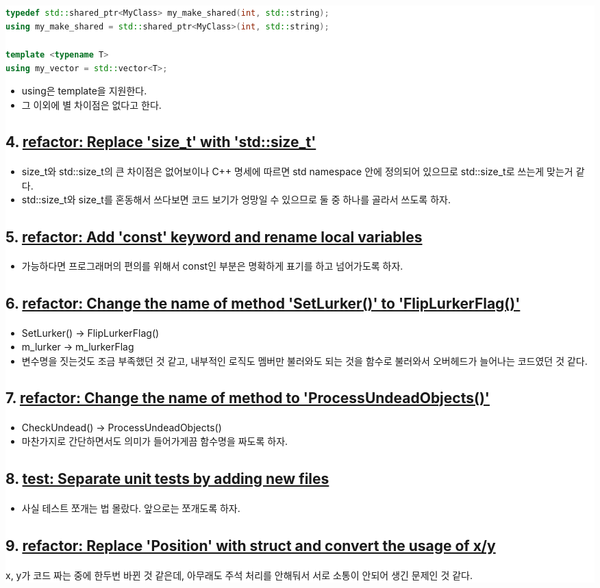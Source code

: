 ```c++
typedef std::shared_ptr<MyClass> my_make_shared(int, std::string);
using my_make_shared = std::shared_ptr<MyClass>(int, std::string);

template <typename T>
using my_vector = std::vector<T>;
```

-   using은 template을 지원한다.
-   그 이외에 별 차이점은 없다고 한다.

## 4. [refactor: Replace 'size_t' with 'std::size_t'](https://github.com/utilForever/HellSolver/commit/5f78568867d907e05709751ab912ee18158adf20)

-   size_t와 std::size_t의 큰 차이점은 없어보이나 C++ 명세에 따르면 std namespace 안에 정의되어 있으므로 std::size_t로 쓰는게 맞는거 같다.
-   std::size_t와 size_t를 혼동해서 쓰다보면 코드 보기가 엉망일 수 있으므로 둘 중 하나를 골라서 쓰도록 하자.

## 5. [refactor: Add 'const' keyword and rename local variables](https://github.com/utilForever/HellSolver/commit/25ef7700b915604d23c32e7e0c290bb3e588a53b)

-   가능하다면 프로그래머의 편의를 위해서 const인 부분은 명확하게 표기를 하고 넘어가도록 하자.

## 6. [refactor: Change the name of method 'SetLurker()' to 'FlipLurkerFlag()'](https://github.com/utilForever/HellSolver/commit/f8fa97245cb23a831b4a17763d43394184b811b2)

-   SetLurker() → FlipLurkerFlag()
-   m_lurker → m_lurkerFlag
-   변수명을 짓는것도 조금 부족했던 것 같고, 내부적인 로직도 멤버만 불러와도 되는 것을 함수로 불러와서 오버헤드가 늘어나는 코드였던 것 같다.

## 7. [refactor: Change the name of method to 'ProcessUndeadObjects()'](https://github.com/utilForever/HellSolver/commit/c0ed51dd097e0d743cc221215a766f32a210eb0a)

-   CheckUndead() → ProcessUndeadObjects()
-   마찬가지로 간단하면서도 의미가 들어가게끔 함수명을 짜도록 하자.

## 8. [test: Separate unit tests by adding new files](https://github.com/utilForever/HellSolver/commit/6dac29653bb796b1832d322d1c599d769ba4ef68)

-   사실 테스트 쪼개는 법 몰랐다. 앞으로는 쪼개도록 하자.

## 9. [refactor: Replace 'Position' with struct and convert the usage of x/y](https://github.com/utilForever/HellSolver/commit/383a2bf9ac36c03173cf0ee2e3312b3290a3a8bb)

x, y가 코드 짜는 중에 한두번 바뀐 것 같은데, 아무래도 주석 처리를 안해둬서 서로 소통이 안되어 생긴 문제인 것 같다.
